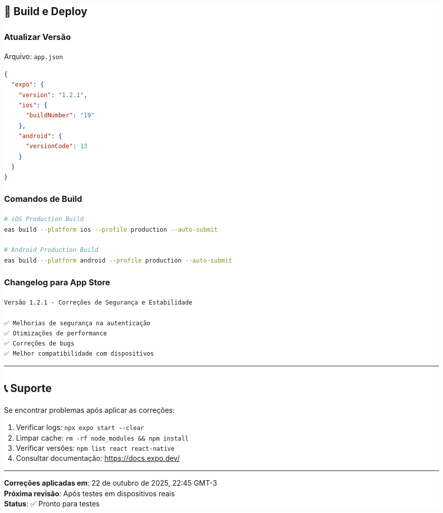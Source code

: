 
## 🚀 Build e Deploy

### Atualizar Versão

Arquivo: `app.json`

```json
{
  "expo": {
    "version": "1.2.1",
    "ios": {
      "buildNumber": "19"
    },
    "android": {
      "versionCode": 13
    }
  }
}
```

### Comandos de Build

```bash
# iOS Production Build
eas build --platform ios --profile production --auto-submit

# Android Production Build
eas build --platform android --profile production --auto-submit
```

### Changelog para App Store

```
Versão 1.2.1 - Correções de Segurança e Estabilidade

✅ Melhorias de segurança na autenticação
✅ Otimizações de performance
✅ Correções de bugs
✅ Melhor compatibilidade com dispositivos
```

---

## 📞 Suporte

Se encontrar problemas após aplicar as correções:

1. Verificar logs: `npx expo start --clear`
2. Limpar cache: `rm -rf node_modules && npm install`
3. Verificar versões: `npm list react react-native`
4. Consultar documentação: https://docs.expo.dev/

---

**Correções aplicadas em**: 22 de outubro de 2025, 22:45 GMT-3  
**Próxima revisão**: Após testes em dispositivos reais  
**Status**: ✅ Pronto para testes

